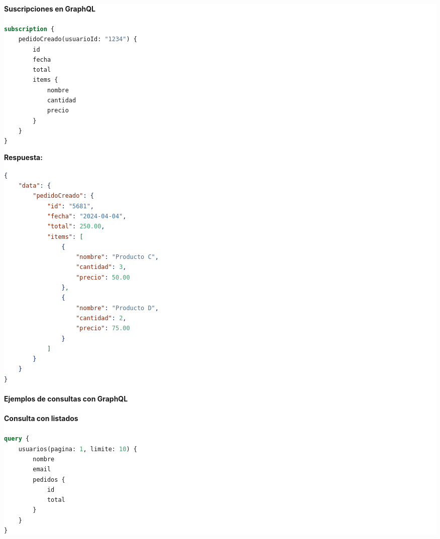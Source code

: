 
#### Suscripciones en GraphQL

```graphql
subscription {
    pedidoCreado(usuarioId: "1234") {
        id
        fecha
        total
        items {
            nombre
            cantidad
            precio
        }
    }
}
```

**Respuesta:**

```json
{
    "data": {
        "pedidoCreado": {
            "id": "5681",
            "fecha": "2024-04-04",
            "total": 250.00,
            "items": [
                {
                    "nombre": "Producto C",
                    "cantidad": 3,
                    "precio": 50.00
                },
                {
                    "nombre": "Producto D",
                    "cantidad": 2,
                    "precio": 75.00
                }
            ]
        }
    }
}
```

#### Ejemplos de consultas con GraphQL

#### Consulta con listados

```graphql
query {
    usuarios(pagina: 1, limite: 10) {
        nombre
        email
        pedidos {
            id
            total
        }
    }
}
```
